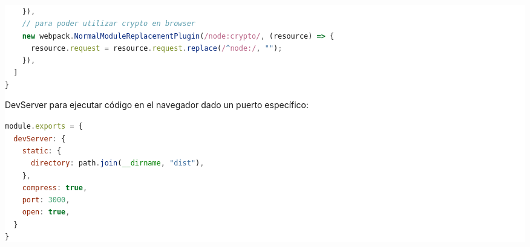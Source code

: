 ```js
    }),
    // para poder utilizar crypto en browser
    new webpack.NormalModuleReplacementPlugin(/node:crypto/, (resource) => {
      resource.request = resource.request.replace(/^node:/, "");
    }),
  ]
}
```

DevServer para ejecutar código en el navegador dado un puerto específico:

```js
module.exports = {
  devServer: {
    static: {
      directory: path.join(__dirname, "dist"),
    },
    compress: true,
    port: 3000,
    open: true,
  }
}
```
